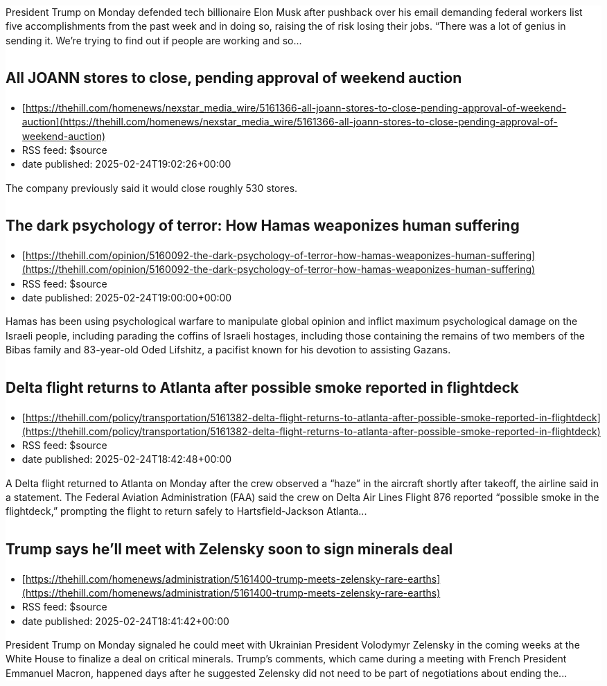 President Trump on Monday defended tech billionaire Elon Musk after pushback over his email demanding federal workers list five accomplishments from the past week and in doing so, raising the of risk losing their jobs. “There was a lot of genius in sending it. We’re trying to find out if people are working and so...

## All JOANN stores to close, pending approval of weekend auction
 - [https://thehill.com/homenews/nexstar_media_wire/5161366-all-joann-stores-to-close-pending-approval-of-weekend-auction](https://thehill.com/homenews/nexstar_media_wire/5161366-all-joann-stores-to-close-pending-approval-of-weekend-auction)
 - RSS feed: $source
 - date published: 2025-02-24T19:02:26+00:00

The company previously said it would close roughly 530 stores.

## The dark psychology of terror: How Hamas weaponizes human suffering
 - [https://thehill.com/opinion/5160092-the-dark-psychology-of-terror-how-hamas-weaponizes-human-suffering](https://thehill.com/opinion/5160092-the-dark-psychology-of-terror-how-hamas-weaponizes-human-suffering)
 - RSS feed: $source
 - date published: 2025-02-24T19:00:00+00:00

Hamas has been using psychological warfare to manipulate global opinion and inflict maximum psychological damage on the Israeli people, including parading the coffins of Israeli hostages, including those containing the remains of two members of the Bibas family and 83-year-old Oded Lifshitz, a pacifist known for his devotion to assisting Gazans.

## Delta flight returns to Atlanta after possible smoke reported in flightdeck
 - [https://thehill.com/policy/transportation/5161382-delta-flight-returns-to-atlanta-after-possible-smoke-reported-in-flightdeck](https://thehill.com/policy/transportation/5161382-delta-flight-returns-to-atlanta-after-possible-smoke-reported-in-flightdeck)
 - RSS feed: $source
 - date published: 2025-02-24T18:42:48+00:00

A Delta flight returned to Atlanta on Monday after the crew observed a “haze” in the aircraft shortly after takeoff, the airline said in a statement. The Federal Aviation Administration (FAA) said the crew on Delta Air Lines Flight 876 reported “possible smoke in the flightdeck,” prompting the flight to return safely to Hartsfield-Jackson Atlanta...

## Trump says he’ll meet with Zelensky soon to sign minerals deal
 - [https://thehill.com/homenews/administration/5161400-trump-meets-zelensky-rare-earths](https://thehill.com/homenews/administration/5161400-trump-meets-zelensky-rare-earths)
 - RSS feed: $source
 - date published: 2025-02-24T18:41:42+00:00

President Trump on Monday signaled he could meet with Ukrainian President Volodymyr Zelensky in the coming weeks at the White House to finalize a deal on critical minerals. Trump’s comments, which came during a meeting with French President Emmanuel Macron, happened days after he suggested Zelensky did not need to be part of negotiations about ending the...
